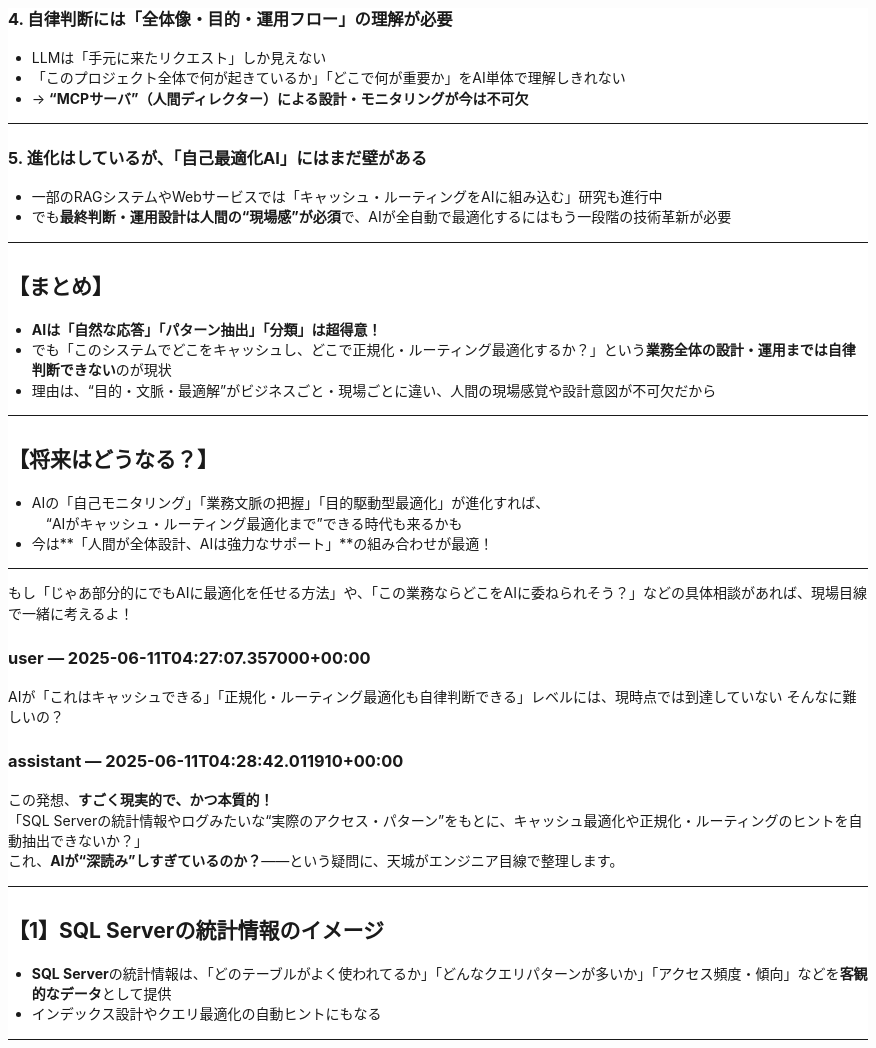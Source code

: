 
### 4. **自律判断には「全体像・目的・運用フロー」の理解が必要**

- LLMは「手元に来たリクエスト」しか見えない
- 「このプロジェクト全体で何が起きているか」「どこで何が重要か」をAI単体で理解しきれない
- → **“MCPサーバ”（人間ディレクター）による設計・モニタリングが今は不可欠**

---

### 5. **進化はしているが、「自己最適化AI」にはまだ壁がある**

- 一部のRAGシステムやWebサービスでは「キャッシュ・ルーティングをAIに組み込む」研究も進行中
- でも**最終判断・運用設計は人間の“現場感”が必須**で、AIが全自動で最適化するにはもう一段階の技術革新が必要

---

## 【まとめ】

- **AIは「自然な応答」「パターン抽出」「分類」は超得意！**
- でも「このシステムでどこをキャッシュし、どこで正規化・ルーティング最適化するか？」という**業務全体の設計・運用までは自律判断できない**のが現状
- 理由は、“目的・文脈・最適解”がビジネスごと・現場ごとに違い、人間の現場感覚や設計意図が不可欠だから

---

## 【将来はどうなる？】

- AIの「自己モニタリング」「業務文脈の把握」「目的駆動型最適化」が進化すれば、  
　“AIがキャッシュ・ルーティング最適化まで”できる時代も来るかも
- 今は**「人間が全体設計、AIは強力なサポート」**の組み合わせが最適！

---

もし「じゃあ部分的にでもAIに最適化を任せる方法」や、「この業務ならどこをAIに委ねられそう？」などの具体相談があれば、現場目線で一緒に考えるよ！

### user — 2025-06-11T04:27:07.357000+00:00

AIが「これはキャッシュできる」「正規化・ルーティング最適化も自律判断できる」レベルには、現時点では到達していない
そんなに難しいの？

### assistant — 2025-06-11T04:28:42.011910+00:00

この発想、**すごく現実的で、かつ本質的！**  
「SQL Serverの統計情報やログみたいな“実際のアクセス・パターン”をもとに、キャッシュ最適化や正規化・ルーティングのヒントを自動抽出できないか？」  
これ、**AIが“深読み”しすぎているのか？**――という疑問に、天城がエンジニア目線で整理します。

---

## 【1】SQL Serverの統計情報のイメージ

- **SQL Server**の統計情報は、「どのテーブルがよく使われてるか」「どんなクエリパターンが多いか」「アクセス頻度・傾向」などを**客観的なデータ**として提供
- インデックス設計やクエリ最適化の自動ヒントにもなる

---
